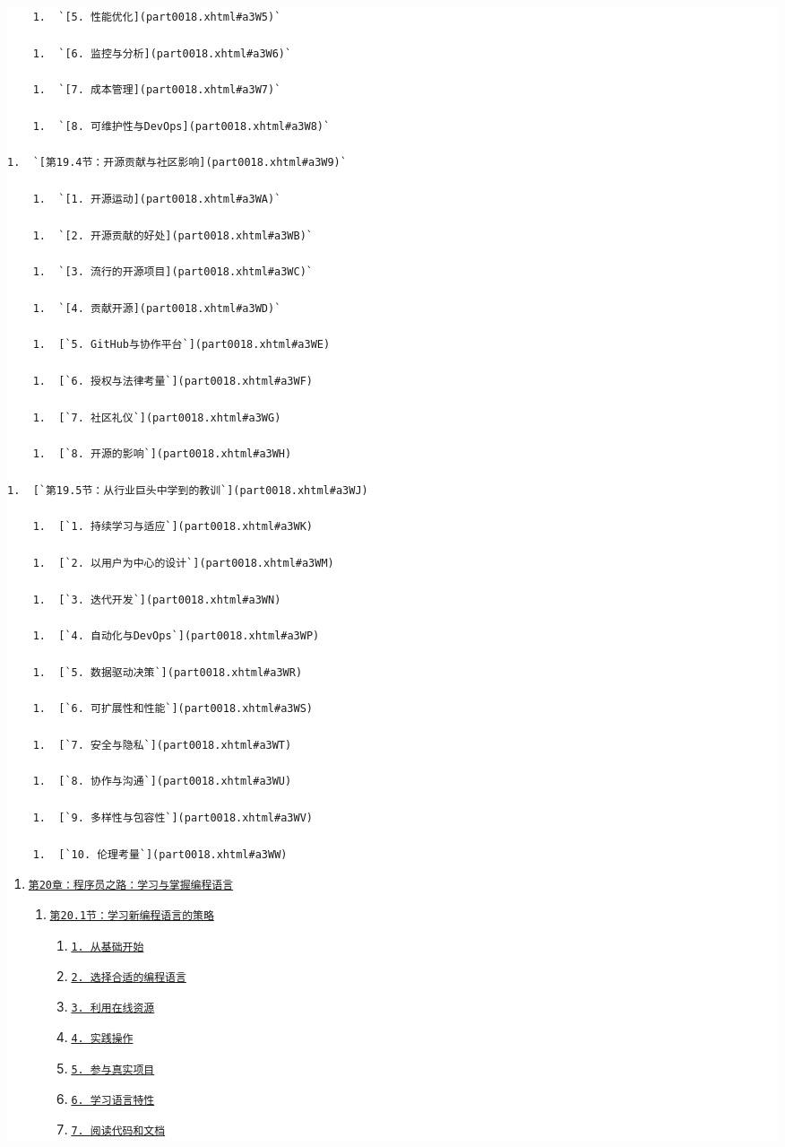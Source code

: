         1.  `[5. 性能优化](part0018.xhtml#a3W5)`

        1.  `[6. 监控与分析](part0018.xhtml#a3W6)`

        1.  `[7. 成本管理](part0018.xhtml#a3W7)`

        1.  `[8. 可维护性与DevOps](part0018.xhtml#a3W8)`

    1.  `[第19.4节：开源贡献与社区影响](part0018.xhtml#a3W9)`

        1.  `[1. 开源运动](part0018.xhtml#a3WA)`

        1.  `[2. 开源贡献的好处](part0018.xhtml#a3WB)`

        1.  `[3. 流行的开源项目](part0018.xhtml#a3WC)`

        1.  `[4. 贡献开源](part0018.xhtml#a3WD)`

        1.  [`5. GitHub与协作平台`](part0018.xhtml#a3WE)

        1.  [`6. 授权与法律考量`](part0018.xhtml#a3WF)

        1.  [`7. 社区礼仪`](part0018.xhtml#a3WG)

        1.  [`8. 开源的影响`](part0018.xhtml#a3WH)

    1.  [`第19.5节：从行业巨头中学到的教训`](part0018.xhtml#a3WJ)

        1.  [`1. 持续学习与适应`](part0018.xhtml#a3WK)

        1.  [`2. 以用户为中心的设计`](part0018.xhtml#a3WM)

        1.  [`3. 迭代开发`](part0018.xhtml#a3WN)

        1.  [`4. 自动化与DevOps`](part0018.xhtml#a3WP)

        1.  [`5. 数据驱动决策`](part0018.xhtml#a3WR)

        1.  [`6. 可扩展性和性能`](part0018.xhtml#a3WS)

        1.  [`7. 安全与隐私`](part0018.xhtml#a3WT)

        1.  [`8. 协作与沟通`](part0018.xhtml#a3WU)

        1.  [`9. 多样性与包容性`](part0018.xhtml#a3WV)

        1.  [`10. 伦理考量`](part0018.xhtml#a3WW)

1.  [`第20章：程序员之路：学习与掌握编程语言`](part0019.xhtml)

    1.  [`第20.1节：学习新编程语言的策略`](part0019.xhtml#a3WY)

        1.  [`1. 从基础开始`](part0019.xhtml#a3WZ)

        1.  [`2. 选择合适的编程语言`](part0019.xhtml#a3X0)

        1.  [`3. 利用在线资源`](part0019.xhtml#a3X1)

        1.  [`4. 实践操作`](part0019.xhtml#a3X2)

        1.  [`5. 参与真实项目`](part0019.xhtml#a3X3)

        1.  [`6. 学习语言特性`](part0019.xhtml#a3X4)

        1.  [`7. 阅读代码和文档`](part0019.xhtml#a3X5)
